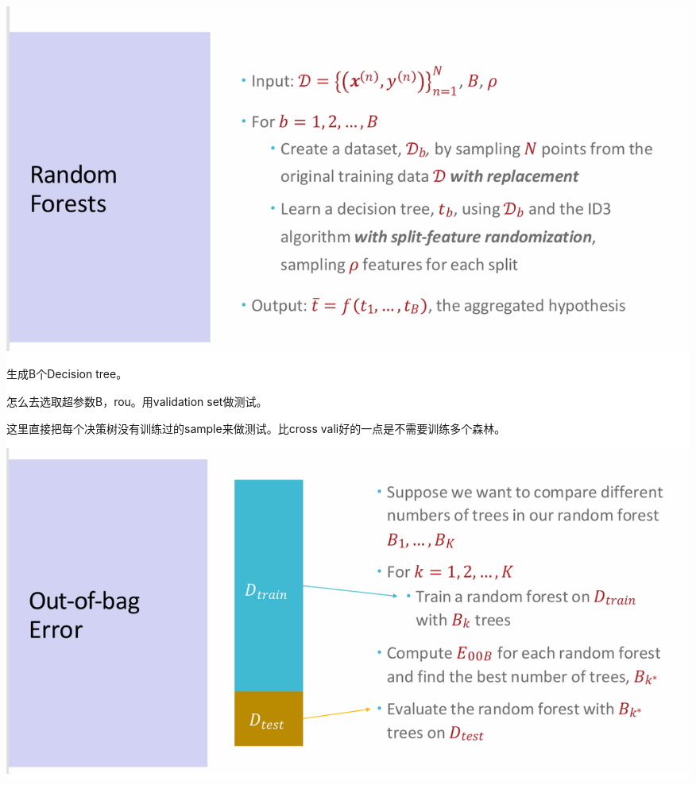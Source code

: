 ![image-20250429142320197](assets/image-20250429142320197-1745907801165-3.png)

生成B个Decision tree。

怎么去选取超参数B，rou。用validation set做测试。

这里直接把每个决策树没有训练过的sample来做测试。比cross vali好的一点是不需要训练多个森林。

![image-20250429143038114](assets/image-20250429143038114.png)

